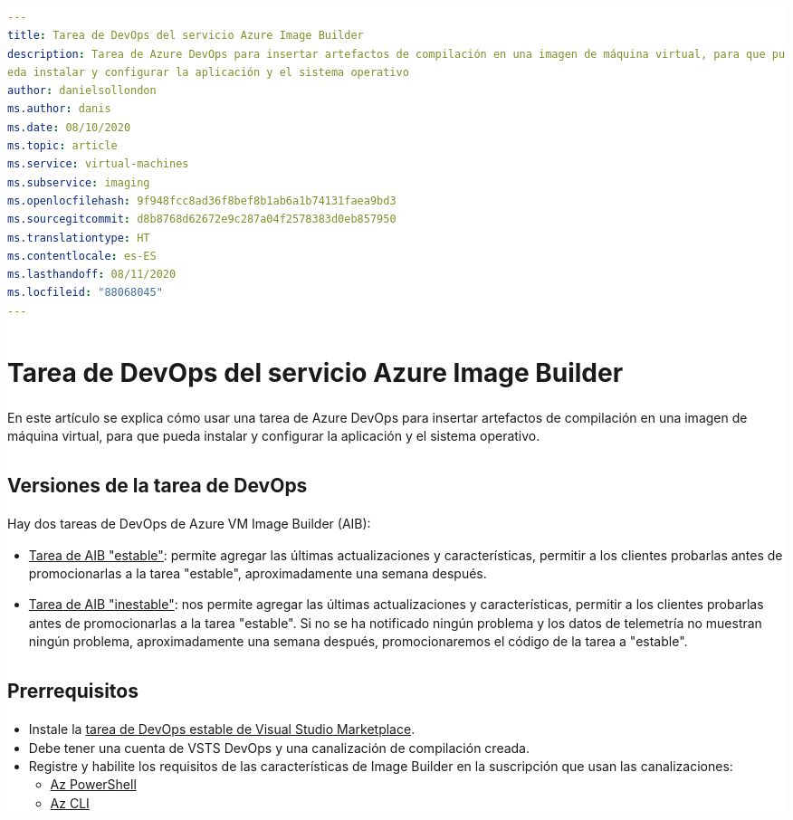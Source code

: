 ```yaml
---
title: Tarea de DevOps del servicio Azure Image Builder
description: Tarea de Azure DevOps para insertar artefactos de compilación en una imagen de máquina virtual, para que pueda instalar y configurar la aplicación y el sistema operativo
author: danielsollondon
ms.author: danis
ms.date: 08/10/2020
ms.topic: article
ms.service: virtual-machines
ms.subservice: imaging
ms.openlocfilehash: 9f948fcc8ad36f8bef8b1ab6a1b74131faea9bd3
ms.sourcegitcommit: d8b8768d62672e9c287a04f2578383d0eb857950
ms.translationtype: HT
ms.contentlocale: es-ES
ms.lasthandoff: 08/11/2020
ms.locfileid: "88068045"
---
```

# <a name="azure-image-builder-service-devops-task"></a>Tarea de DevOps del servicio Azure Image Builder

En este artículo se explica cómo usar una tarea de Azure DevOps para insertar artefactos de compilación en una imagen de máquina virtual, para que pueda instalar y configurar la aplicación y el sistema operativo.

## <a name="devops-task-versions"></a>Versiones de la tarea de DevOps
Hay dos tareas de DevOps de Azure VM Image Builder (AIB):

* [Tarea de AIB "estable"](https://marketplace.visualstudio.com/items?itemName=AzureImageBuilder.devOps-task-for-azure-image-builder): permite agregar las últimas actualizaciones y características, permitir a los clientes probarlas antes de promocionarlas a la tarea "estable", aproximadamente una semana después. 


* [Tarea de AIB "inestable"](https://marketplace.visualstudio.com/items?itemName=AzureImageBuilder.devOps-task-for-azure-image-builder-canary): nos permite agregar las últimas actualizaciones y características, permitir a los clientes probarlas antes de promocionarlas a la tarea "estable". Si no se ha notificado ningún problema y los datos de telemetría no muestran ningún problema, aproximadamente una semana después, promocionaremos el código de la tarea a "estable". 

## <a name="prerequisites"></a>Prerrequisitos

* Instale la [tarea de DevOps estable de Visual Studio Marketplace](https://marketplace.visualstudio.com/items?itemName=AzureImageBuilder.devOps-task-for-azure-image-builder).
* Debe tener una cuenta de VSTS DevOps y una canalización de compilación creada.
* Registre y habilite los requisitos de las características de Image Builder en la suscripción que usan las canalizaciones:
    * [Az PowerShell](https://docs.microsoft.com/azure/virtual-machines/windows/image-builder-powershell#register-features)
    * [Az CLI](https://docs.microsoft.com/azure/virtual-machines/windows/image-builder#register-the-features)
    